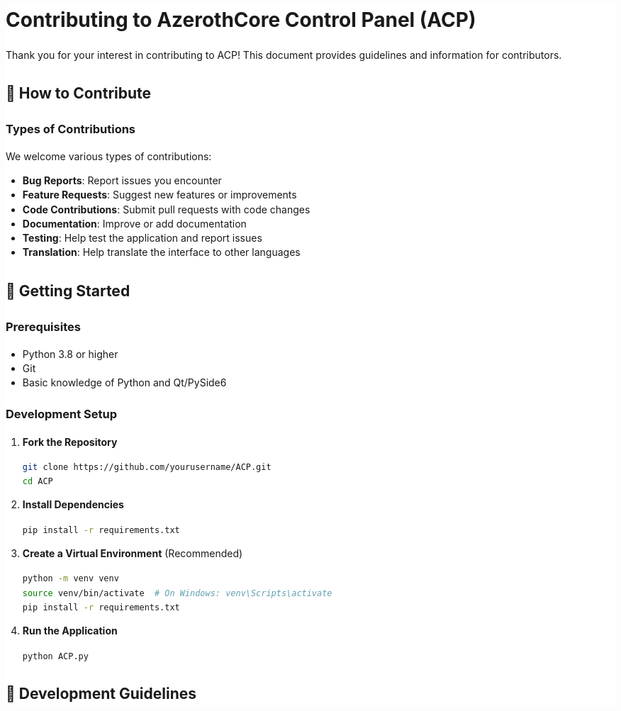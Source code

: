 # Contributing to AzerothCore Control Panel (ACP)

Thank you for your interest in contributing to ACP! This document provides guidelines and information for contributors.

## 🤝 How to Contribute

### Types of Contributions

We welcome various types of contributions:

- **Bug Reports**: Report issues you encounter
- **Feature Requests**: Suggest new features or improvements
- **Code Contributions**: Submit pull requests with code changes
- **Documentation**: Improve or add documentation
- **Testing**: Help test the application and report issues
- **Translation**: Help translate the interface to other languages

## 🚀 Getting Started

### Prerequisites

- Python 3.8 or higher
- Git
- Basic knowledge of Python and Qt/PySide6

### Development Setup

1. **Fork the Repository**
   ```bash
   git clone https://github.com/yourusername/ACP.git
   cd ACP
   ```

2. **Install Dependencies**
   ```bash
   pip install -r requirements.txt
   ```

3. **Create a Virtual Environment** (Recommended)
   ```bash
   python -m venv venv
   source venv/bin/activate  # On Windows: venv\Scripts\activate
   pip install -r requirements.txt
   ```

4. **Run the Application**
   ```bash
   python ACP.py
   ```

## 📝 Development Guidelines
